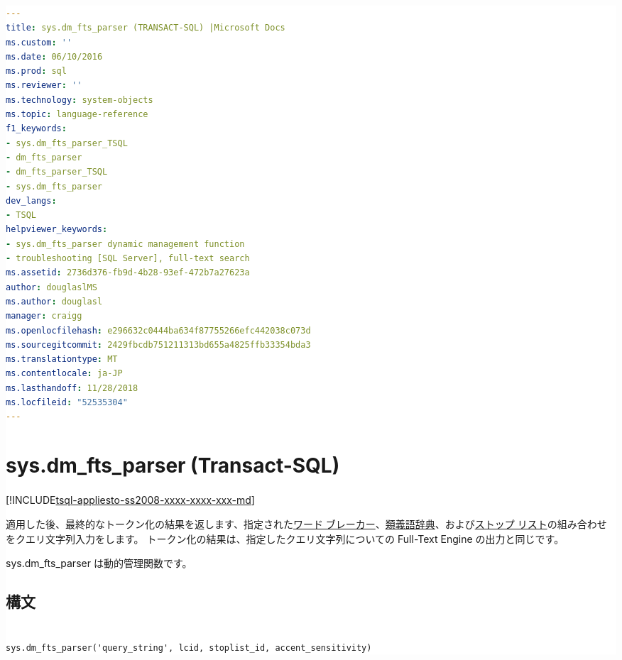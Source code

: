 ```yaml
---
title: sys.dm_fts_parser (TRANSACT-SQL) |Microsoft Docs
ms.custom: ''
ms.date: 06/10/2016
ms.prod: sql
ms.reviewer: ''
ms.technology: system-objects
ms.topic: language-reference
f1_keywords:
- sys.dm_fts_parser_TSQL
- dm_fts_parser
- dm_fts_parser_TSQL
- sys.dm_fts_parser
dev_langs:
- TSQL
helpviewer_keywords:
- sys.dm_fts_parser dynamic management function
- troubleshooting [SQL Server], full-text search
ms.assetid: 2736d376-fb9d-4b28-93ef-472b7a27623a
author: douglaslMS
ms.author: douglasl
manager: craigg
ms.openlocfilehash: e296632c0444ba634f87755266efc442038c073d
ms.sourcegitcommit: 2429fbcdb751211313bd655a4825ffb33354bda3
ms.translationtype: MT
ms.contentlocale: ja-JP
ms.lasthandoff: 11/28/2018
ms.locfileid: "52535304"
---
```

# <a name="sysdmftsparser-transact-sql"></a>sys.dm_fts_parser (Transact-SQL)
[!INCLUDE[tsql-appliesto-ss2008-xxxx-xxxx-xxx-md](../../includes/tsql-appliesto-ss2008-xxxx-xxxx-xxx-md.md)]

  適用した後、最終的なトークン化の結果を返します、指定された[ワード ブレーカー](../../relational-databases/search/configure-and-manage-word-breakers-and-stemmers-for-search.md)、[類義語辞典](../../relational-databases/search/configure-and-manage-thesaurus-files-for-full-text-search.md)、および[ストップ リスト](../../relational-databases/search/configure-and-manage-stopwords-and-stoplists-for-full-text-search.md)の組み合わせをクエリ文字列入力をします。 トークン化の結果は、指定したクエリ文字列についての Full-Text Engine の出力と同じです。  
  
 sys.dm_fts_parser は動的管理関数です。  
  
## <a name="syntax"></a>構文  
  
```  
  
sys.dm_fts_parser('query_string', lcid, stoplist_id, accent_sensitivity)  
```  
  